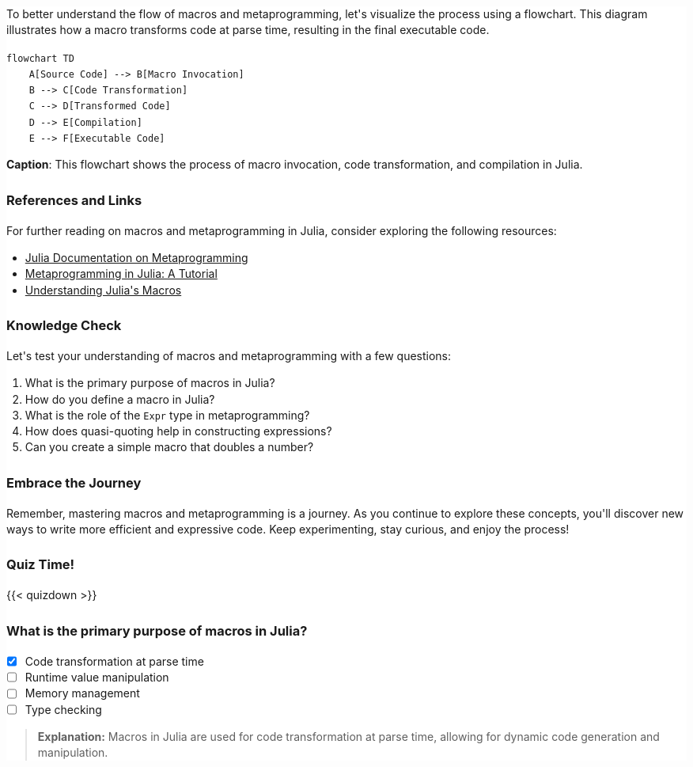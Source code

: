 To better understand the flow of macros and metaprogramming, let's visualize the process using a flowchart. This diagram illustrates how a macro transforms code at parse time, resulting in the final executable code.

```mermaid
flowchart TD
    A[Source Code] --> B[Macro Invocation]
    B --> C[Code Transformation]
    C --> D[Transformed Code]
    D --> E[Compilation]
    E --> F[Executable Code]
```

**Caption**: This flowchart shows the process of macro invocation, code transformation, and compilation in Julia.

### References and Links

For further reading on macros and metaprogramming in Julia, consider exploring the following resources:

- [Julia Documentation on Metaprogramming](https://docs.julialang.org/en/v1/manual/metaprogramming/)
- [Metaprogramming in Julia: A Tutorial](https://www.juliabloggers.com/metaprogramming-in-julia-a-tutorial/)
- [Understanding Julia's Macros](https://www.juliabloggers.com/understanding-julias-macros/)

### Knowledge Check

Let's test your understanding of macros and metaprogramming with a few questions:

1. What is the primary purpose of macros in Julia?
2. How do you define a macro in Julia?
3. What is the role of the `Expr` type in metaprogramming?
4. How does quasi-quoting help in constructing expressions?
5. Can you create a simple macro that doubles a number?

### Embrace the Journey

Remember, mastering macros and metaprogramming is a journey. As you continue to explore these concepts, you'll discover new ways to write more efficient and expressive code. Keep experimenting, stay curious, and enjoy the process!

### Quiz Time!

{{< quizdown >}}

### What is the primary purpose of macros in Julia?

- [x] Code transformation at parse time
- [ ] Runtime value manipulation
- [ ] Memory management
- [ ] Type checking

> **Explanation:** Macros in Julia are used for code transformation at parse time, allowing for dynamic code generation and manipulation.
